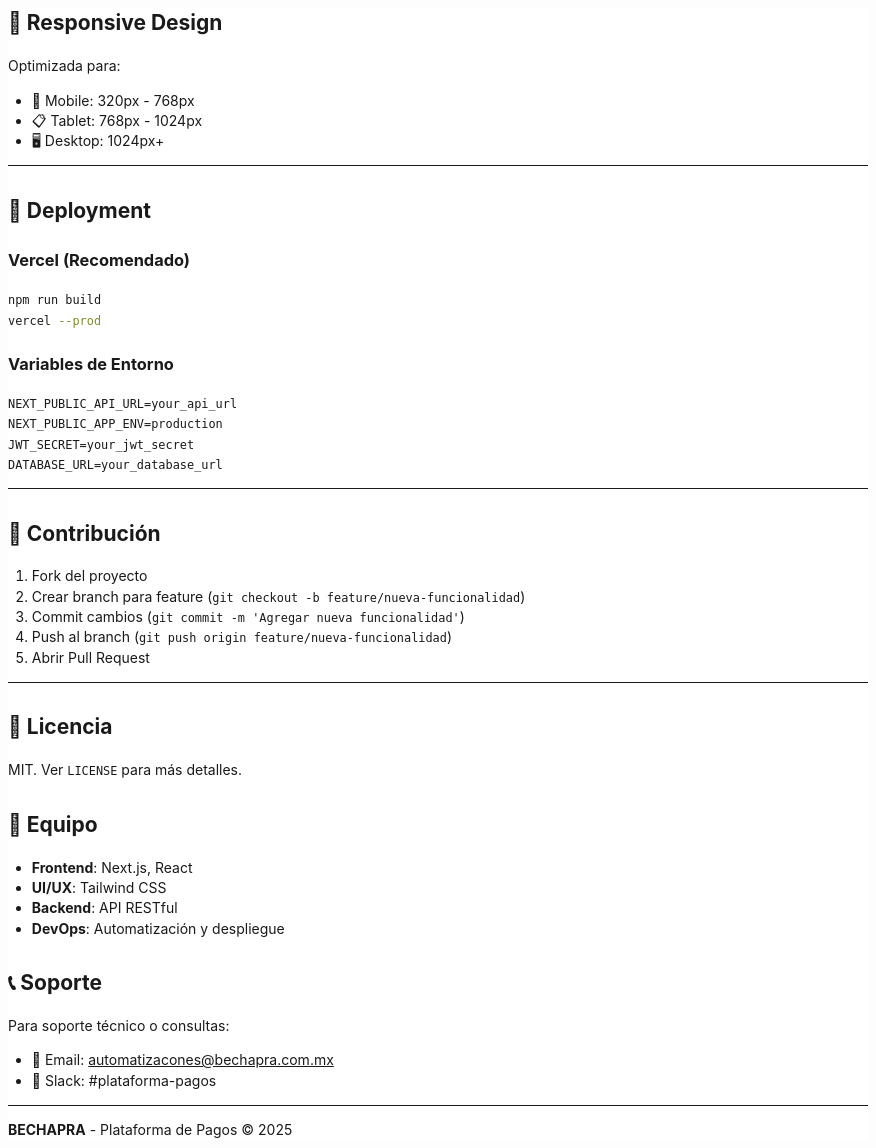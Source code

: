 
## 📱 Responsive Design

Optimizada para:
- 📱 Mobile: 320px - 768px
- 📋 Tablet: 768px - 1024px
- 🖥️ Desktop: 1024px+

---

## 🚀 Deployment

### Vercel (Recomendado)
```bash
npm run build
vercel --prod
```



### Variables de Entorno
```env
NEXT_PUBLIC_API_URL=your_api_url
NEXT_PUBLIC_APP_ENV=production
JWT_SECRET=your_jwt_secret
DATABASE_URL=your_database_url
```

---

## 🤝 Contribución

1. Fork del proyecto
2. Crear branch para feature (`git checkout -b feature/nueva-funcionalidad`)
3. Commit cambios (`git commit -m 'Agregar nueva funcionalidad'`)
4. Push al branch (`git push origin feature/nueva-funcionalidad`)
5. Abrir Pull Request

---

## 📄 Licencia

MIT. Ver `LICENSE` para más detalles.

## 👥 Equipo

- **Frontend**: Next.js, React
- **UI/UX**: Tailwind CSS
- **Backend**: API RESTful
- **DevOps**: Automatización y despliegue

## 📞 Soporte

Para soporte técnico o consultas:
- 📧 Email: automatizacones@bechapra.com.mx
- 💬 Slack: #plataforma-pagos

---

**BECHAPRA** - Plataforma de Pagos © 2025
